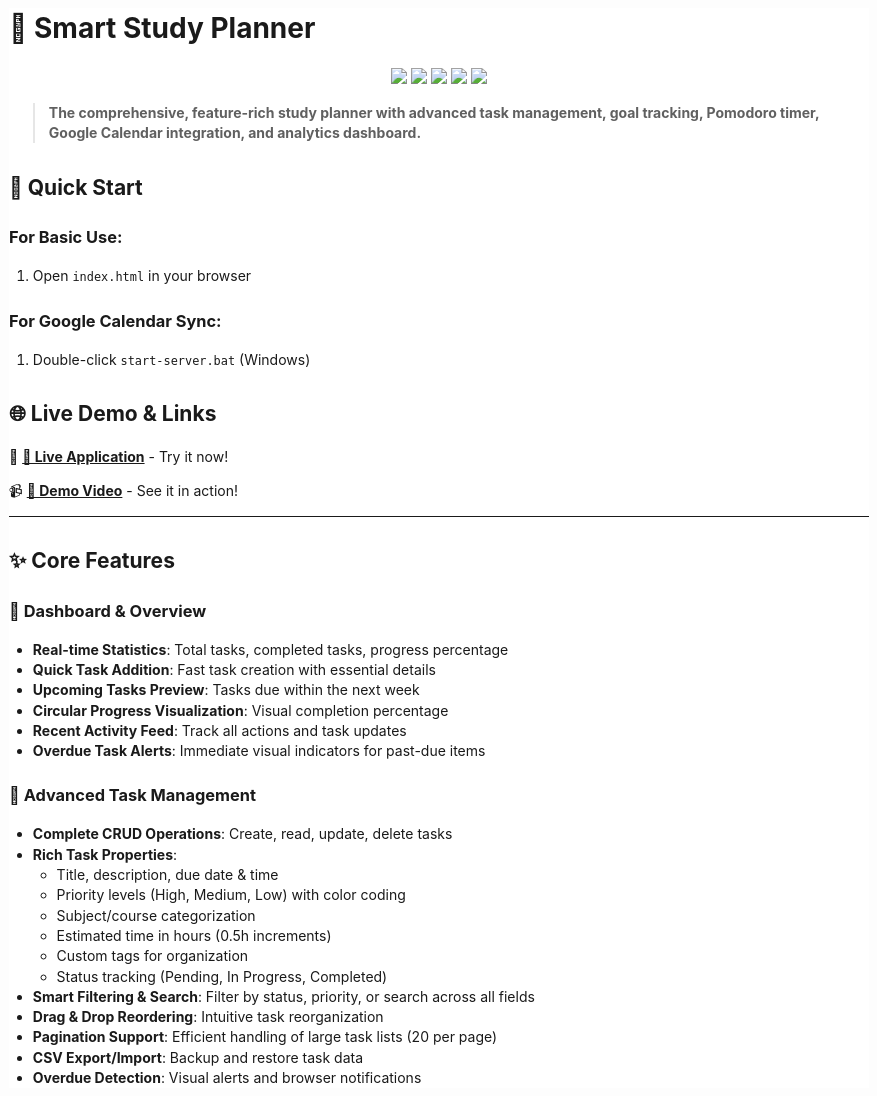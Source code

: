 

# 🚀 Smart Study Planner
<div align="center">
<img src="https://img.shields.io/badge/Status-Complete-brightgreen" />
<img src="https://img.shields.io/badge/HTML5-E34F26?logo=html5&logoColor=white" />
<img src="https://img.shields.io/badge/CSS3-1572B6?logo=css3&logoColor=white" />
<img src="https://img.shields.io/badge/JavaScript-F7DF1E?logo=javascript&logoColor=black" />
<img src="https://calendar.google.com/calendar/u/0/r/month/2025/8/1" />
</div>

> **The comprehensive, feature-rich study planner with advanced task management, goal tracking, Pomodoro timer, Google Calendar integration, and analytics dashboard.**


## 🚀 Quick Start

### For Basic Use:
1. Open `index.html` in your browser

### For Google Calendar Sync:
1. Double-click `start-server.bat` (Windows)

## 🌐 Live Demo & Links

🔗 **[🚀 Live Application]("https://github.com/6535sam/samruddhi"/STUDY_PLANNER/)** - Try it now!

📹 **[🎥 Demo Video](https://drive.google.com/file/d/1MLa9_t6QE37IvaJJINQBdp8P5MCems79/view?usp=drive_link)** - See it in action!

---

## ✨ Core Features

### 🎯 **Dashboard & Overview**
- **Real-time Statistics**: Total tasks, completed tasks, progress percentage
- **Quick Task Addition**: Fast task creation with essential details
- **Upcoming Tasks Preview**: Tasks due within the next week
- **Circular Progress Visualization**: Visual completion percentage
- **Recent Activity Feed**: Track all actions and task updates
- **Overdue Task Alerts**: Immediate visual indicators for past-due items

### 📝 **Advanced Task Management**
- **Complete CRUD Operations**: Create, read, update, delete tasks
- **Rich Task Properties**:
  - Title, description, due date & time
  - Priority levels (High, Medium, Low) with color coding
  - Subject/course categorization
  - Estimated time in hours (0.5h increments)
  - Custom tags for organization
  - Status tracking (Pending, In Progress, Completed)
- **Smart Filtering & Search**: Filter by status, priority, or search across all fields
- **Drag & Drop Reordering**: Intuitive task reorganization
- **Pagination Support**: Efficient handling of large task lists (20 per page)
- **CSV Export/Import**: Backup and restore task data
- **Overdue Detection**: Visual alerts and browser notifications
